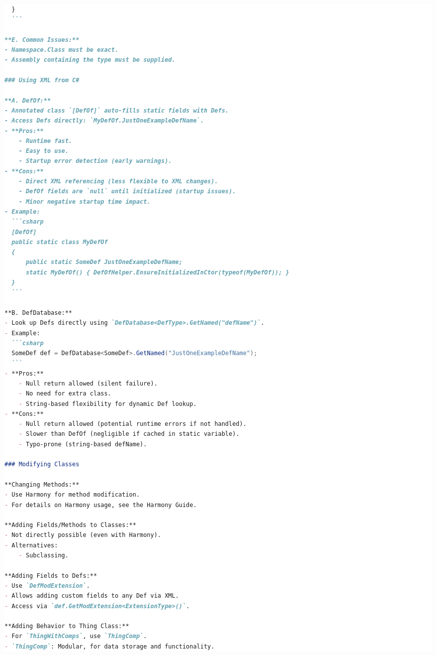 ```````md
  }
  ```

**E. Common Issues:**
- Namespace.Class must be exact.
- Assembly containing the type must be supplied.

### Using XML from C#

**A. DefOf:**
- Annotated class `[DefOf]` auto-fills static fields with Defs.
- Access Defs directly: `MyDefOf.JustOneExampleDefName`.
- **Pros:**
    - Runtime fast.
    - Easy to use.
    - Startup error detection (early warnings).
- **Cons:**
    - Direct XML referencing (less flexible to XML changes).
    - DefOf fields are `null` until initialized (startup issues).
    - Minor negative startup time impact.
- Example:
  ```csharp
  [DefOf]
  public static class MyDefOf
  {
      public static SomeDef JustOneExampleDefName;
      static MyDefOf() { DefOfHelper.EnsureInitializedInCtor(typeof(MyDefOf)); }
  }
  ```

**B. DefDatabase:**
- Look up Defs directly using `DefDatabase<DefType>.GetNamed("defName")`.
- Example:
  ```csharp
  SomeDef def = DefDatabase<SomeDef>.GetNamed("JustOneExampleDefName");
  ```
- **Pros:**
    - Null return allowed (silent failure).
    - No need for extra class.
    - String-based flexibility for dynamic Def lookup.
- **Cons:**
    - Null return allowed (potential runtime errors if not handled).
    - Slower than DefOf (negligible if cached in static variable).
    - Typo-prone (string-based defName).

### Modifying Classes

**Changing Methods:**
- Use Harmony for method modification.
- For details on Harmony usage, see the Harmony Guide.

**Adding Fields/Methods to Classes:**
- Not directly possible (even with Harmony).
- Alternatives:
    - Subclassing.

**Adding Fields to Defs:**
- Use `DefModExtension`.
- Allows adding custom fields to any Def via XML.
- Access via `def.GetModExtension<ExtensionType>()`.

**Adding Behavior to Thing Class:**
- For `ThingWithComps`, use `ThingComp`.
- `ThingComp`: Modular, for data storage and functionality.
```````